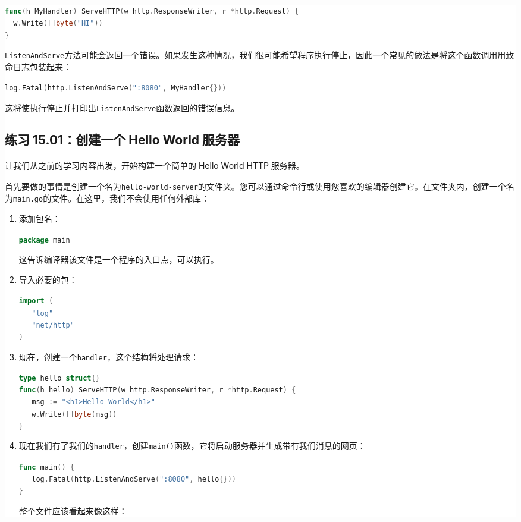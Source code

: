```go
func(h MyHandler) ServeHTTP(w http.ResponseWriter, r *http.Request) {
  w.Write([]byte("HI"))
}
```

`ListenAndServe`方法可能会返回一个错误。如果发生这种情况，我们很可能希望程序执行停止，因此一个常见的做法是将这个函数调用用致命日志包装起来：

```go
log.Fatal(http.ListenAndServe(":8080", MyHandler{}))
```

这将使执行停止并打印出`ListenAndServe`函数返回的错误信息。

## 练习 15.01：创建一个 Hello World 服务器

让我们从之前的学习内容出发，开始构建一个简单的 Hello World HTTP 服务器。

首先要做的事情是创建一个名为`hello-world-server`的文件夹。您可以通过命令行或使用您喜欢的编辑器创建它。在文件夹内，创建一个名为`main.go`的文件。在这里，我们不会使用任何外部库：

1.  添加包名：

    ```go
    package main
    ```

    这告诉编译器该文件是一个程序的入口点，可以执行。

1.  导入必要的包：

    ```go
    import (
       "log"
       "net/http"
    )
    ```

1.  现在，创建一个`handler`，这个结构将处理请求：

    ```go
    type hello struct{}
    func(h hello) ServeHTTP(w http.ResponseWriter, r *http.Request) {
       msg := "<h1>Hello World</h1>"
       w.Write([]byte(msg))
    }
    ```

1.  现在我们有了我们的`handler`，创建`main()`函数，它将启动服务器并生成带有我们消息的网页：

    ```go
    func main() {
       log.Fatal(http.ListenAndServe(":8080", hello{}))
    }
    ```

    整个文件应该看起来像这样：
